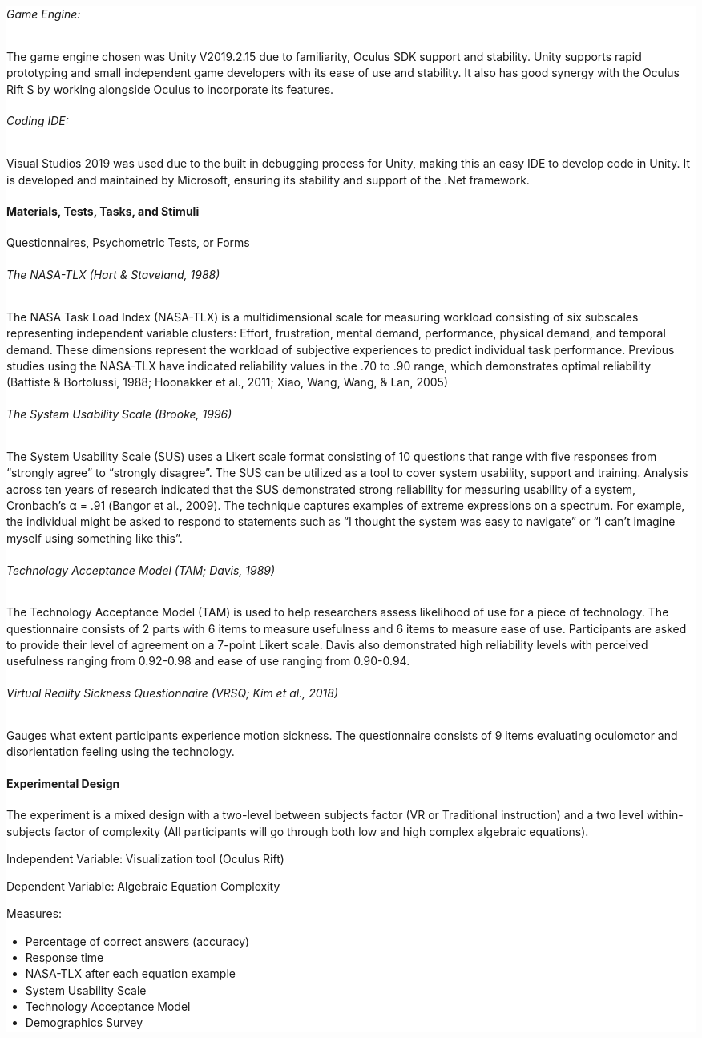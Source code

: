 ###### Game Engine:
 The game engine chosen was Unity V2019.2.15 due to familiarity, Oculus SDK support and stability. Unity supports rapid prototyping and small independent game developers with its ease of use and stability. It also has good synergy with the Oculus Rift S by working alongside Oculus to incorporate its features.

###### Coding IDE:
Visual Studios 2019 was used due to the built in debugging process for Unity, making this an easy IDE to develop code in Unity. It is developed and maintained by Microsoft, ensuring its stability and support of the .Net framework.

#### Materials, Tests, Tasks, and Stimuli

Questionnaires, Psychometric Tests, or Forms

###### The NASA-TLX (Hart & Staveland, 1988)
The NASA Task Load Index (NASA-TLX) is a multidimensional scale for measuring workload consisting of six subscales representing independent variable clusters: Effort, frustration, mental demand, performance, physical demand, and temporal demand. These dimensions represent the workload of subjective experiences to predict individual task performance. Previous studies using the NASA-TLX have indicated reliability values in the .70 to .90 range, which demonstrates optimal reliability (Battiste & Bortolussi, 1988; Hoonakker et al., 2011; Xiao, Wang, Wang, & Lan, 2005)

###### The System Usability Scale (Brooke, 1996)
The System Usability Scale (SUS) uses a Likert scale format consisting of 10 questions that range with five responses from “strongly agree” to “strongly disagree”. The SUS can be utilized as a tool to cover system usability, support and training.  Analysis across ten years of research indicated that the SUS demonstrated strong reliability for measuring usability of a system, Cronbach’s α = .91 (Bangor et al., 2009). The technique captures examples of extreme expressions on a spectrum. For example, the individual might be asked to respond to statements such as “I thought the system was easy to navigate” or “I can’t imagine myself using something like this”.

###### Technology Acceptance Model (TAM; Davis, 1989)
The Technology Acceptance Model (TAM) is used to help researchers assess likelihood of use for a piece of technology. The questionnaire consists of 2 parts with 6 items to measure usefulness and 6 items to measure ease of use. Participants are asked to provide their level of agreement on a 7-point Likert scale. Davis also demonstrated high reliability levels with perceived usefulness ranging from 0.92-0.98 and ease of use ranging from 0.90-0.94.

###### Virtual Reality Sickness Questionnaire (VRSQ; Kim et al., 2018)
Gauges what extent participants experience motion sickness. The questionnaire consists of 9 items evaluating oculomotor and disorientation  feeling using the technology.

#### Experimental Design
The experiment is a mixed design with a two-level between subjects factor (VR or Traditional instruction) and a two level within-subjects factor of complexity (All participants will go through both low and high complex algebraic equations).

Independent Variable: Visualization tool (Oculus Rift)

Dependent Variable: Algebraic Equation Complexity

Measures:
* Percentage of correct answers (accuracy)
* Response time
* NASA-TLX after each equation example
* System Usability Scale
* Technology Acceptance Model
* Demographics Survey
